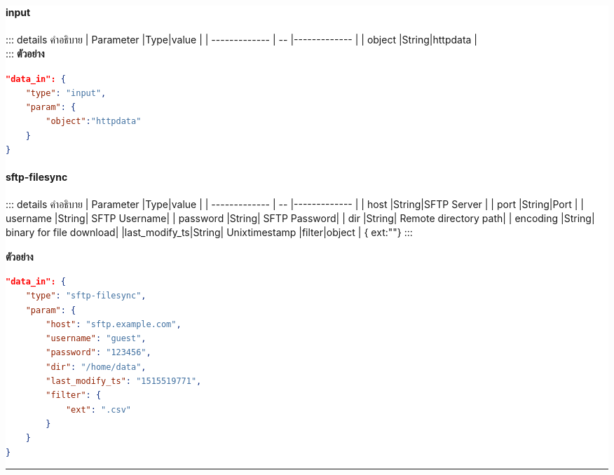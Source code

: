 #### **input**

::: details คำอธิบาย
| Parameter  |Type|value |
| ------------- | -- |------------- |
| object  |String|httpdata  |  
:::
**ตัวอย่าง**
```json
"data_in": {
    "type": "input",
    "param": {
        "object":"httpdata"
    }
}
```

#### **sftp-filesync**
::: details คำอธิบาย
| Parameter  |Type|value |
| ------------- | -- |------------- |
| host  |String|SFTP Server  |
| port  |String|Port  |
| username  |String| SFTP Username|
| password  |String| SFTP Password|
| dir  |String| Remote directory path|
| encoding  |String| binary for file download|
|last_modify_ts|String| Unixtimestamp
|filter|object | { ext:""}
:::

**ตัวอย่าง**
```json
"data_in": {
    "type": "sftp-filesync",
    "param": {
        "host": "sftp.example.com",
        "username": "guest",
        "password": "123456",
        "dir": "/home/data",
        "last_modify_ts": "1515519771",
        "filter": {
            "ext": ".csv"
        }
    }
}
```

---